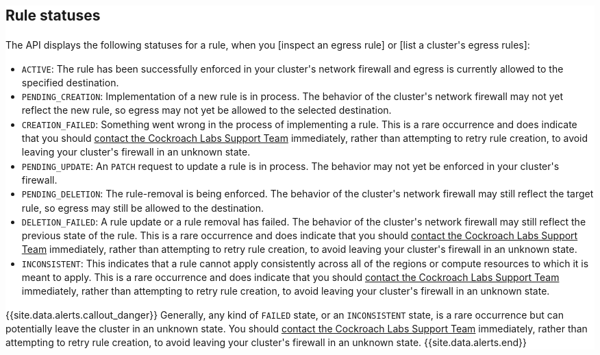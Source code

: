 ## Rule statuses

The API displays the following statuses for a rule, when you [inspect an egress rule] or [list a cluster's egress rules]:

- `ACTIVE`: The rule has been successfully enforced in your cluster's network firewall and egress is currently allowed to the specified destination.
- `PENDING_CREATION`: Implementation of a new rule is in process. The behavior of the cluster's network firewall may not yet reflect the new rule, so egress may not yet be allowed to the selected destination.
- `CREATION_FAILED`: Something went wrong in the process of implementing a rule. This is a rare occurrence and does indicate that you should [contact the Cockroach Labs Support Team](https://support.cockroachlabs.com) immediately, rather than attempting to retry rule creation, to avoid leaving your cluster's firewall in an unknown state.
- `PENDING_UPDATE`: An `PATCH` request to update a rule is in process. The behavior may not yet be enforced in your cluster's firewall.
- `PENDING_DELETION`: The rule-removal is being enforced. The behavior of the cluster's network firewall may still reflect the target rule, so egress may still be allowed to the destination.
- `DELETION_FAILED`: A rule update or a rule removal has failed. The behavior of the cluster's network firewall may still reflect the previous state of the rule. This is a rare occurrence and does indicate that you should [contact the Cockroach Labs Support Team](https://support.cockroachlabs.com) immediately, rather than attempting to retry rule creation, to avoid leaving your cluster's firewall in an unknown state.
- `INCONSISTENT`: This indicates that a rule cannot apply consistently across all of the regions or compute resources to which it is meant to apply. This is a rare occurrence and does indicate that you should [contact the Cockroach Labs Support Team](https://support.cockroachlabs.com) immediately, rather than attempting to retry rule creation, to avoid leaving your cluster's firewall in an unknown state.

{{site.data.alerts.callout_danger}}
Generally, any kind of `FAILED` state, or an `INCONSISTENT` state, is a rare occurrence but can potentially leave the cluster in an unknown state. You should [contact the Cockroach Labs Support Team](https://support.cockroachlabs.com) immediately, rather than attempting to retry rule creation, to avoid leaving your cluster's firewall in an unknown state.
{{site.data.alerts.end}}
